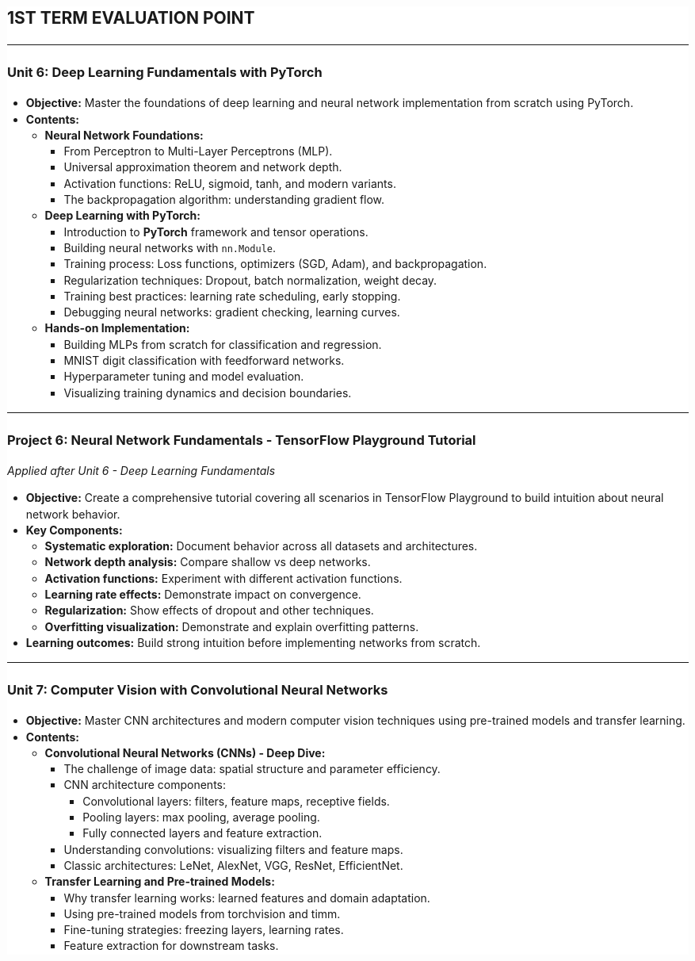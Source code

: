 
## 1ST TERM EVALUATION POINT

---

### **Unit 6: Deep Learning Fundamentals with PyTorch**
* **Objective:** Master the foundations of deep learning and neural network implementation from scratch using PyTorch.
* **Contents:**
    * **Neural Network Foundations:**
        * From Perceptron to Multi-Layer Perceptrons (MLP).
        * Universal approximation theorem and network depth.
        * Activation functions: ReLU, sigmoid, tanh, and modern variants.
        * The backpropagation algorithm: understanding gradient flow.
    * **Deep Learning with PyTorch:**
        * Introduction to **PyTorch** framework and tensor operations.
        * Building neural networks with `nn.Module`.
        * Training process: Loss functions, optimizers (SGD, Adam), and backpropagation.
        * Regularization techniques: Dropout, batch normalization, weight decay.
        * Training best practices: learning rate scheduling, early stopping.
        * Debugging neural networks: gradient checking, learning curves.
    * **Hands-on Implementation:**
        * Building MLPs from scratch for classification and regression.
        * MNIST digit classification with feedforward networks.
        * Hyperparameter tuning and model evaluation.
        * Visualizing training dynamics and decision boundaries.

---

### **Project 6: Neural Network Fundamentals - TensorFlow Playground Tutorial**
*Applied after Unit 6 - Deep Learning Fundamentals*
* **Objective:** Create a comprehensive tutorial covering all scenarios in TensorFlow Playground to build intuition about neural network behavior.
* **Key Components:**
    * **Systematic exploration:** Document behavior across all datasets and architectures.
    * **Network depth analysis:** Compare shallow vs deep networks.
    * **Activation functions:** Experiment with different activation functions.
    * **Learning rate effects:** Demonstrate impact on convergence.
    * **Regularization:** Show effects of dropout and other techniques.
    * **Overfitting visualization:** Demonstrate and explain overfitting patterns.
* **Learning outcomes:** Build strong intuition before implementing networks from scratch.

---

### **Unit 7: Computer Vision with Convolutional Neural Networks**
* **Objective:** Master CNN architectures and modern computer vision techniques using pre-trained models and transfer learning.
* **Contents:**
    * **Convolutional Neural Networks (CNNs) - Deep Dive:**
        * The challenge of image data: spatial structure and parameter efficiency.
        * CNN architecture components:
            * Convolutional layers: filters, feature maps, receptive fields.
            * Pooling layers: max pooling, average pooling.
            * Fully connected layers and feature extraction.
        * Understanding convolutions: visualizing filters and feature maps.
        * Classic architectures: LeNet, AlexNet, VGG, ResNet, EfficientNet.
    * **Transfer Learning and Pre-trained Models:**
        * Why transfer learning works: learned features and domain adaptation.
        * Using pre-trained models from torchvision and timm.
        * Fine-tuning strategies: freezing layers, learning rates.
        * Feature extraction for downstream tasks.